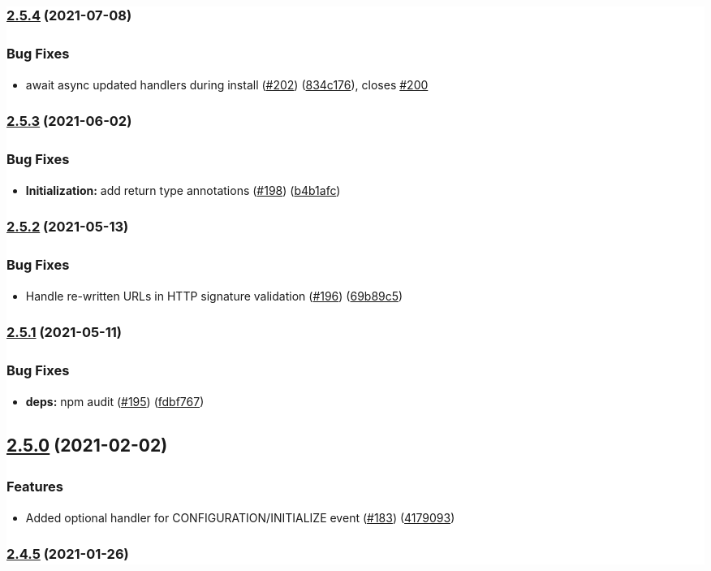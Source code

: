 ### [2.5.4](https://github.com/SmartThingsCommunity/smartapp-sdk-nodejs/compare/v2.5.3...v2.5.4) (2021-07-08)


### Bug Fixes

* await async updated handlers during install ([#202](https://github.com/SmartThingsCommunity/smartapp-sdk-nodejs/issues/202)) ([834c176](https://github.com/SmartThingsCommunity/smartapp-sdk-nodejs/commit/834c17642edcf58920b6f3ecaa20997cd4e7bb1b)), closes [#200](https://github.com/SmartThingsCommunity/smartapp-sdk-nodejs/issues/200)

### [2.5.3](https://github.com/SmartThingsCommunity/smartapp-sdk-nodejs/compare/v2.5.2...v2.5.3) (2021-06-02)


### Bug Fixes

* **Initialization:** add return type annotations ([#198](https://github.com/SmartThingsCommunity/smartapp-sdk-nodejs/issues/198)) ([b4b1afc](https://github.com/SmartThingsCommunity/smartapp-sdk-nodejs/commit/b4b1afcf2bde579ad0e97a3435f50eac71927600))

### [2.5.2](https://github.com/SmartThingsCommunity/smartapp-sdk-nodejs/compare/v2.5.1...v2.5.2) (2021-05-13)


### Bug Fixes

* Handle re-written URLs in HTTP signature validation ([#196](https://github.com/SmartThingsCommunity/smartapp-sdk-nodejs/issues/196)) ([69b89c5](https://github.com/SmartThingsCommunity/smartapp-sdk-nodejs/commit/69b89c52bba7386952590880a9a19484444c8f68))

### [2.5.1](https://github.com/SmartThingsCommunity/smartapp-sdk-nodejs/compare/v2.5.0...v2.5.1) (2021-05-11)


### Bug Fixes

* **deps:** npm audit ([#195](https://github.com/SmartThingsCommunity/smartapp-sdk-nodejs/issues/195)) ([fdbf767](https://github.com/SmartThingsCommunity/smartapp-sdk-nodejs/commit/fdbf7676dc97d27c26caebb9e776da42e1d5c067))

## [2.5.0](https://github.com/SmartThingsCommunity/smartapp-sdk-nodejs/compare/v2.4.5...v2.5.0) (2021-02-02)


### Features

* Added optional handler for CONFIGURATION/INITIALIZE event ([#183](https://github.com/SmartThingsCommunity/smartapp-sdk-nodejs/issues/183)) ([4179093](https://github.com/SmartThingsCommunity/smartapp-sdk-nodejs/commit/41790938f80aa34dd79333d47187b4e6bc62e14b))

### [2.4.5](https://github.com/SmartThingsCommunity/smartapp-sdk-nodejs/compare/v2.4.4...v2.4.5) (2021-01-26)
